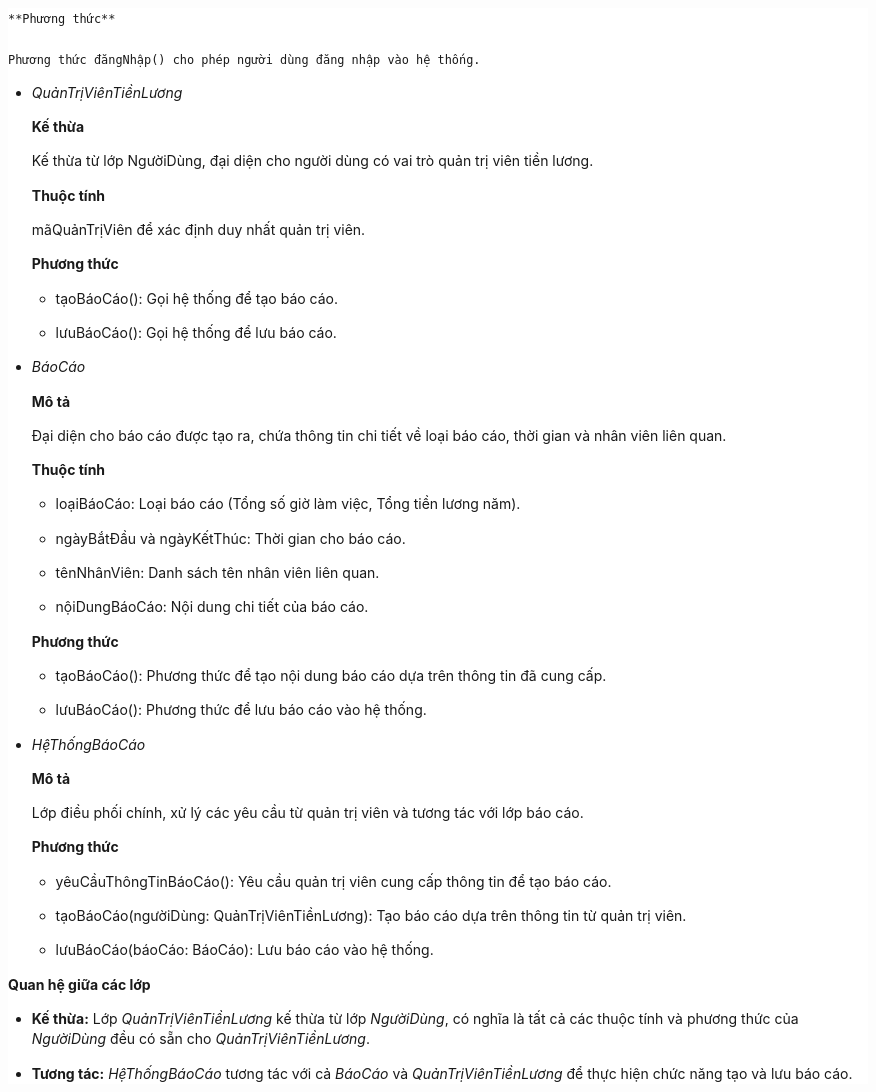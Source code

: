     **Phương thức**

    Phương thức đăngNhập() cho phép người dùng đăng nhập vào hệ thống.

- *QuảnTrịViênTiềnLương* 

    **Kế thừa**

    Kế thừa từ lớp NgườiDùng, đại diện cho người dùng có vai trò quản trị viên tiền lương.

    **Thuộc tính**

    mãQuảnTrịViên để xác định duy nhất quản trị viên.

    **Phương thức**

    - tạoBáoCáo(): Gọi hệ thống để tạo báo cáo.

    - lưuBáoCáo(): Gọi hệ thống để lưu báo cáo.

- *BáoCáo* 

    **Mô tả**

    Đại diện cho báo cáo được tạo ra, chứa thông tin chi tiết về loại báo cáo, thời gian và nhân viên liên quan.

    **Thuộc tính**

    - loạiBáoCáo: Loại báo cáo (Tổng số giờ làm việc, Tổng tiền lương năm).

    - ngàyBắtĐầu và ngàyKếtThúc: Thời gian cho báo cáo.

    - tênNhânViên: Danh sách tên nhân viên liên quan.

    - nộiDungBáoCáo: Nội dung chi tiết của báo cáo.

    **Phương thức**

    - tạoBáoCáo(): Phương thức để tạo nội dung báo cáo dựa trên thông tin đã cung cấp.

    - lưuBáoCáo(): Phương thức để lưu báo cáo vào hệ thống.

- *HệThốngBáoCáo* 

    **Mô tả**

    Lớp điều phối chính, xử lý các yêu cầu từ quản trị viên và tương tác với lớp báo cáo.

    **Phương thức**

    - yêuCầuThôngTinBáoCáo(): Yêu cầu quản trị viên cung cấp thông tin để tạo báo cáo.

    - tạoBáoCáo(ngườiDùng: QuảnTrịViênTiềnLương): Tạo báo cáo dựa trên thông tin từ quản trị viên.

    - lưuBáoCáo(báoCáo: BáoCáo): Lưu báo cáo vào hệ thống.

**Quan hệ giữa các lớp**

- **Kế thừa:** Lớp *QuảnTrịViênTiềnLương* kế thừa từ lớp *NgườiDùng*, có nghĩa là tất cả các thuộc tính và phương thức của *NgườiDùng* đều có sẵn cho *QuảnTrịViênTiềnLương*.

- **Tương tác:** *HệThốngBáoCáo* tương tác với cả *BáoCáo* và *QuảnTrịViênTiềnLương* để thực hiện chức năng tạo và lưu báo cáo.
